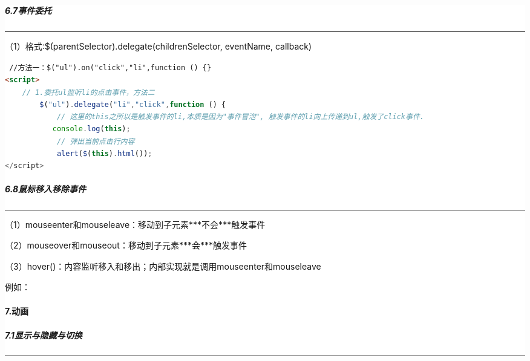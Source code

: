 <script>
     // 给父元素添加带命名空间事件
            $(".father").on("click.66", function () {
                alert("66 - father");
            });
</script>

##### 6.7事件委托

------

（1）格式:$(parentSelector).delegate(childrenSelector, eventName, callback)

```html
 //方法一：$("ul").on("click","li",function () {}
<script>
    // 1.委托ul监听li的点击事件，方法二
        $("ul").delegate("li","click",function () {
            // 这里的this之所以是触发事件的li,本质是因为"事件冒泡", 触发事件的li向上传递到ul,触发了click事件.
           console.log(this);
            // 弹出当前点击行内容
            alert($(this).html());
</script>
```
##### 6.8鼠标移入移除事件

------

（1）mouseenter和mouseleave：移动到子元素***不会\***触发事件

（2）mouseover和mouseout：移动到子元素***会\***触发事件

（3）hover()：内容监听移入和移出；内部实现就是调用mouseenter和mouseleave

例如：

<script>
    // 传入两个回调函数,一个监听移入,一个监听移出
            $(".father").hover(function () {
                console.log("mouseenter");
            }, function () {
                console.log("mouseleave");
            });
            */
            // 如果只传入一个方式,那么这个方式既监听移入也监听移出
            $(".father").hover(function () {
                console.log("移入移除");
            });
</script>
#### 7.动画

##### 7.1显示与隐藏与切换

------
